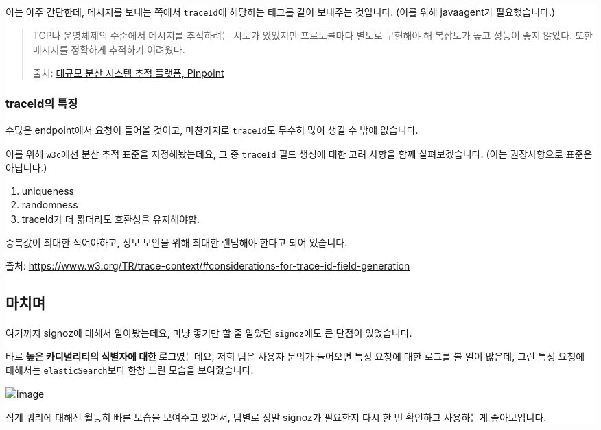 이는 아주 간단한데, 메시지를 보내는 쪽에서 `traceId`에 해당하는 태그를 같이 보내주는 것입니다. (이를 위해 javaagent가 필요했습니다.)

> TCP나 운영체제의 수준에서 메시지를 추적하려는 시도가 있었지만 프로토콜마다 별도로 구현해야 해 복잡도가 높고 성능이 좋지 않았다. 또한 메시지를 정확하게 추적하기 어려웠다.
>
> 출처: [대규모 분산 시스템 추적 플랫폼, Pinpoint](https://d2.naver.com/helloworld/1194202)

### traceId의 특징

수많은 endpoint에서 요청이 들어올 것이고, 마찬가지로 `traceId`도 무수히 많이 생길 수 밖에 없습니다.

이를 위해 `w3c`에선 분산 추적 표준을 지정해놨는데요, 그 중 `traceId` 필드 생성에 대한 고려 사항을 함께 살펴보겠습니다. (이는 권장사항으로 표준은 아닙니다.)

1. uniqueness
2. randomness
3. traceId가 더 짧더라도 호환성을 유지해야함.

중복값이 최대한 적어야하고, 정보 보안을 위해 최대한 랜덤해야 한다고 되어 있습니다.

출처: https://www.w3.org/TR/trace-context/#considerations-for-trace-id-field-generation

## 마치며

여기까지 signoz에 대해서 알아봤는데요, 마냥 좋기만 할 줄 알았던 `signoz`에도 큰 단점이 있었습니다.

바로 **높은 카디널리티의 식별자에 대한 로그**였는데요, 저희 팀은 사용자 문의가 들어오면 특정 요청에 대한 로그를 볼 일이 많은데, 그런 특정 요청에 대해서는 `elasticSearch`보다 한참 느린 모습을 보여줬습니다.

<img width="742" alt="image" src="https://user-images.githubusercontent.com/26597702/280000798-59211800-0d7e-491e-89ca-3d5fcf1f8f9d.png">

집계 쿼리에 대해선 월등히 빠른 모습을 보여주고 있어서, 팀별로 정말 signoz가 필요한지 다시 한 번 확인하고 사용하는게 좋아보입니다.
